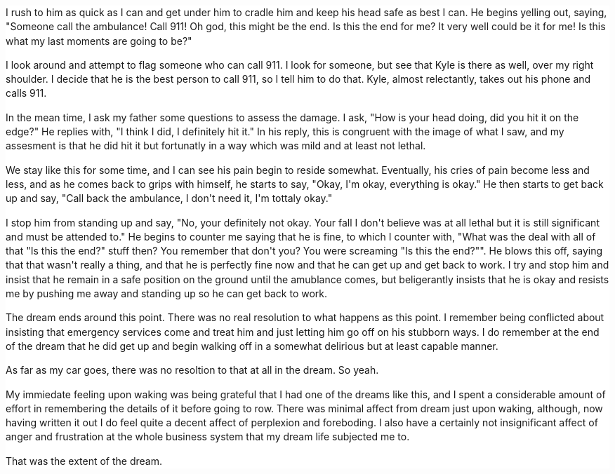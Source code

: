 I rush to him as quick as I can and get under him to cradle him and keep his
head safe as best I can. He begins yelling out, saying, "Someone call the
ambulance! Call 911! Oh god, this might be the end. Is this the end for me? It
very well could be it for me! Is this what my last moments are going to be?"

I look around and attempt to flag someone who can call 911. I look for someone,
but see that Kyle is there as well, over my right shoulder. I decide that he is
the best person to call 911, so I tell him to do that. Kyle, almost
relectantly, takes out his phone and calls 911.

In the mean time, I ask my father some questions to assess the damage. I ask,
"How is your head doing, did you hit it on the edge?" He replies with, "I think
I did, I definitely hit it." In his reply, this is congruent with the image of
what I saw, and my assesment is that he did hit it but fortunatly in a way
which was mild and at least not lethal.

We stay like this for some time, and I can see his pain begin to reside
somewhat. Eventually, his cries of pain become less and less, and as he comes
back to grips with himself, he starts to say, "Okay, I'm okay, everything is
okay." He then starts to get back up and say, "Call back the ambulance, I don't
need it, I'm tottaly okay."

I stop him from standing up and say, "No, your definitely not okay. Your fall I
don't believe was at all lethal but it is still significant and must be
attended to." He begins to counter me saying that he is fine, to which I
counter with, "What was the deal with all of that "Is this the end?" stuff
then? You remember that don't you? You were screaming "Is this the end?"". He
blows this off, saying that that wasn't really a thing, and that he is
perfectly fine now and that he can get up and get back to work. I try and stop
him and insist that he remain in a safe position on the ground until the
amublance comes, but beligerantly insists that he is okay and resists me by
pushing me away and standing up so he can get back to work.

The dream ends around this point. There was no real resolution to what happens
as this point. I remember being conflicted about insisting that emergency
services come and treat him and just letting him go off on his stubborn ways. I
do remember at the end of the dream that he did get up and begin walking off in
a somewhat delirious but at least capable manner.

As far as my car goes, there was no resoltion to that at all in the dream. So
yeah.

My immiedate feeling upon waking was being grateful that I had one of the
dreams like this, and I spent a considerable amount of effort in remembering
the details of it before going to row. There was minimal affect from dream just
upon waking, although, now having written it out I do feel quite a decent
affect of perplexion and foreboding. I also have a certainly not insignificant
affect of anger and frustration at the whole business system that my dream life
subjected me to.

That was the extent of the dream.
